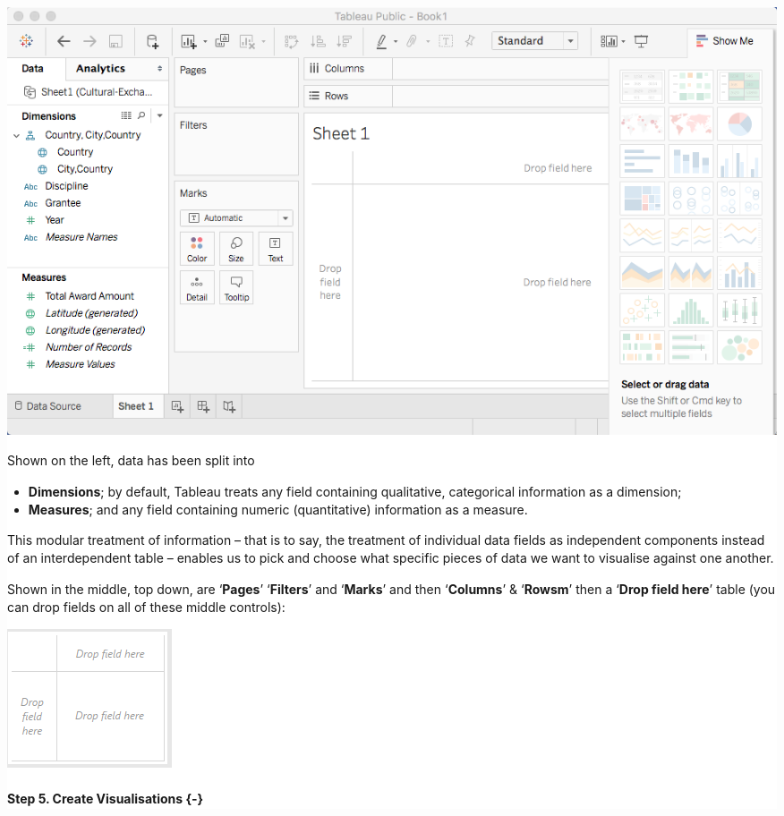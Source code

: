 ![](diagrams/chapter1/section5/tableau-10-interface.png)

Shown on the left, data has been split into

* **Dimensions**; by default, Tableau treats any field containing qualitative, categorical information as a dimension;
* **Measures**;  and any field containing numeric (quantitative) information as a measure.

This modular treatment of information – that is to say, the treatment of individual data fields as independent components instead of an interdependent table – enables us to pick and choose what specific pieces of data we want to visualise against one another. 

Shown in the middle, top down, are ‘**Pages**’ ‘**Filters**’ and ‘**Marks**’ and then ‘**Columns**’ & ‘**Rowsm**’ then a ‘**Drop field here**’ table (you can drop fields on all of these middle controls):

![](diagrams/chapter1/section5/TP6.png)


#### Step 5. Create Visualisations {-}
